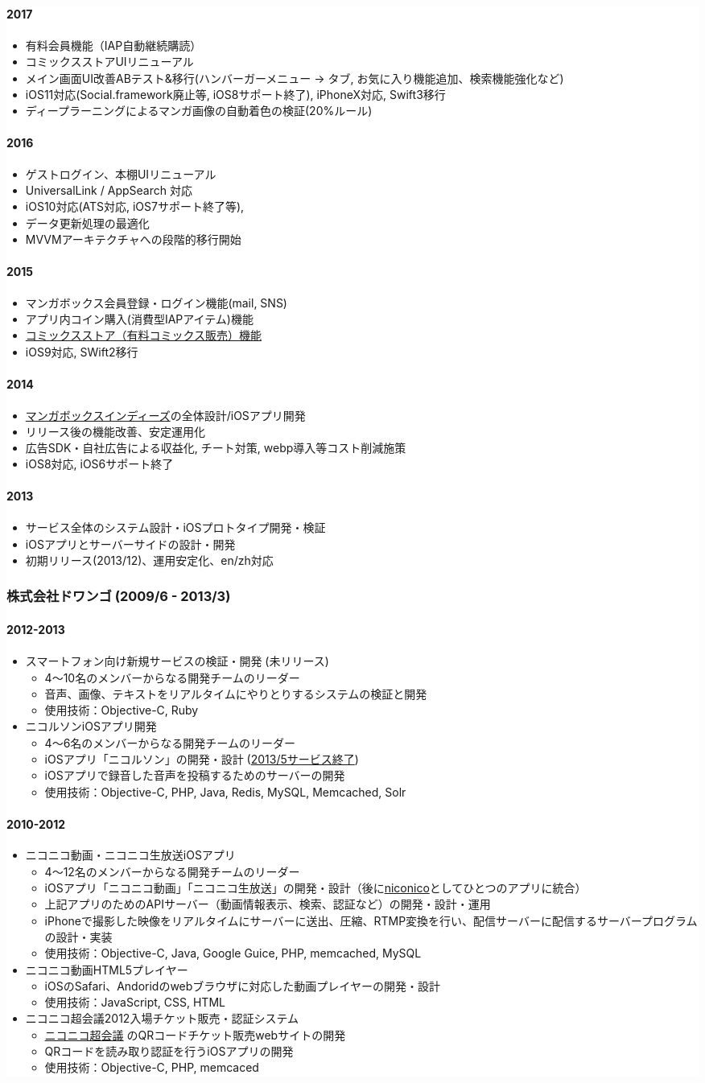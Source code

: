 #### 2017
- 有料会員機能（IAP自動継続購読）
- コミックスストアUIリニューアル
- メイン画面UI改善ABテスト&移行(ハンバーガーメニュー -> タブ, お気に入り機能追加、検索機能強化など)
- iOS11対応(Social.framework廃止等, iOS8サポート終了), iPhoneX対応, Swift3移行
- ディープラーニングによるマンガ画像の自動着色の検証(20%ルール)

#### 2016
- ゲストログイン、本棚UIリニューアル
- UniversalLink / AppSearch 対応
- iOS10対応(ATS対応, iOS7サポート終了等), 
- データ更新処理の最適化
- MVVMアーキテクチャへの段階的移行開始

#### 2015
- マンガボックス会員登録・ログイン機能(mail, SNS)
- アプリ内コイン購入(消費型IAPアイテム)機能
- [コミックスストア（有料コミックス販売）機能](http://dena.com/jp/press/2015/06/18/1/)
- iOS9対応, SWift2移行

#### 2014
- [マンガボックスインディーズ](http://dena.com/jp/press/2014/03/28/1/)の全体設計/iOSアプリ開発
- リリース後の機能改善、安定運用化
- 広告SDK・自社広告による収益化, チート対策, webp導入等コスト削減施策 
- iOS8対応, iOS6サポート終了

#### 2013
- サービス全体のシステム設計・iOSプロトタイプ開発・検証
- iOSアプリとサーバーサイドの設計・開発
- 初期リリース(2013/12)、運用安定化、en/zh対応

### 株式会社ドワンゴ (2009/6 - 2013/3)<a name="dwango"></a>

#### 2012-2013
- スマートフォン向け新規サービスの検証・開発 (未リリース)
  - 4〜10名のメンバーからなる開発チームのリーダー
  - 音声、画像、テキストをリアルタイムにやりとりするシステムの検証と開発
  - 使用技術：Objective-C, Ruby
- ニコルソンiOSアプリ開発
  - 4〜6名のメンバーからなる開発チームのリーダー
  - iOSアプリ「ニコルソン」の開発・設計 ([2013/5サービス終了](https://matome.naver.jp/odai/2136462950978960501))
  - iOSアプリで録音した音声を投稿するためのサーバーの開発
  - 使用技術：Objective-C, PHP, Java, Redis, MySQL, Memcached, Solr

#### 2010-2012
- ニコニコ動画・ニコニコ生放送iOSアプリ
  - 4〜12名のメンバーからなる開発チームのリーダー
  - iOSアプリ「ニコニコ動画」「ニコニコ生放送」の開発・設計（後に[niconico](https://itunes.apple.com/jp/app/niconico/id307764057?mt=8)としてひとつのアプリに統合）
  - 上記アプリのためのAPIサーバー（動画情報表示、検索、認証など）の開発・設計・運用
  - iPhoneで撮影した映像をリアルタイムにサーバーに送出、圧縮、RTMP変換を行い、配信サーバーに配信するサーバープログラムの設計・実装
  - 使用技術：Objective-C, Java, Google Guice, PHP, memcached, MySQL
- ニコニコ動画HTML5プレイヤー
  - iOSのSafari、Andoridのwebブラウザに対応した動画プレイヤーの開発・設計
  - 使用技術：JavaScript, CSS, HTML
- ニコニコ超会議2012入場チケット販売・認証システム
  - [ニコニコ超会議](http://chokaigi.jp) のQRコードチケット販売webサイトの開発
  - QRコードを読み取り認証を行うiOSアプリの開発
  - 使用技術：Objective-C, PHP, memcaced
